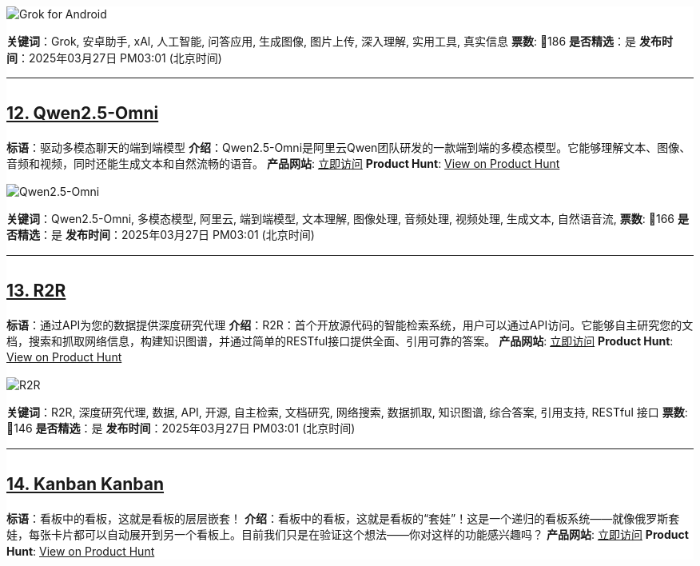 ![Grok for Android](https://ph-files.imgix.net/546f3668-d0a9-48ad-98d9-e679331073b4.webp?auto=format)

**关键词**：Grok, 安卓助手, xAl, 人工智能, 问答应用, 生成图像, 图片上传, 深入理解, 实用工具, 真实信息
**票数**: 🔺186
**是否精选**：是
**发布时间**：2025年03月27日 PM03:01 (北京时间)

---

## [12. Qwen2.5-Omni](https://www.producthunt.com/posts/qwen2-5-omni?utm_campaign=producthunt-api&utm_medium=api-v2&utm_source=Application%3A+decohack+%28ID%3A+172745%29)
**标语**：驱动多模态聊天的端到端模型
**介绍**：Qwen2.5-Omni是阿里云Qwen团队研发的一款端到端的多模态模型。它能够理解文本、图像、音频和视频，同时还能生成文本和自然流畅的语音。
**产品网站**: [立即访问](https://www.producthunt.com/r/EJH3DOZGGQJTZU?utm_campaign=producthunt-api&utm_medium=api-v2&utm_source=Application%3A+decohack+%28ID%3A+172745%29)
**Product Hunt**: [View on Product Hunt](https://www.producthunt.com/posts/qwen2-5-omni?utm_campaign=producthunt-api&utm_medium=api-v2&utm_source=Application%3A+decohack+%28ID%3A+172745%29)

![Qwen2.5-Omni](https://ph-files.imgix.net/f70f5c9b-077c-4462-ac01-8122bf7b583c.png?auto=format)

**关键词**：Qwen2.5-Omni, 多模态模型, 阿里云, 端到端模型, 文本理解, 图像处理, 音频处理, 视频处理, 生成文本, 自然语音流,
**票数**: 🔺166
**是否精选**：是
**发布时间**：2025年03月27日 PM03:01 (北京时间)

---

## [13. R2R](https://www.producthunt.com/posts/r2r?utm_campaign=producthunt-api&utm_medium=api-v2&utm_source=Application%3A+decohack+%28ID%3A+172745%29)
**标语**：通过API为您的数据提供深度研究代理
**介绍**：R2R：首个开放源代码的智能检索系统，用户可以通过API访问。它能够自主研究您的文档，搜索和抓取网络信息，构建知识图谱，并通过简单的RESTful接口提供全面、引用可靠的答案。
**产品网站**: [立即访问](https://www.producthunt.com/r/LVNFD7DNIYS4NW?utm_campaign=producthunt-api&utm_medium=api-v2&utm_source=Application%3A+decohack+%28ID%3A+172745%29)
**Product Hunt**: [View on Product Hunt](https://www.producthunt.com/posts/r2r?utm_campaign=producthunt-api&utm_medium=api-v2&utm_source=Application%3A+decohack+%28ID%3A+172745%29)

![R2R](https://ph-files.imgix.net/4f50328f-466c-499a-b599-82ee9a8f37fc.png?auto=format)

**关键词**：R2R, 深度研究代理, 数据, API, 开源, 自主检索, 文档研究, 网络搜索, 数据抓取, 知识图谱, 综合答案, 引用支持, RESTful 接口
**票数**: 🔺146
**是否精选**：是
**发布时间**：2025年03月27日 PM03:01 (北京时间)

---

## [14. Kanban Kanban](https://www.producthunt.com/posts/kanban-kanban?utm_campaign=producthunt-api&utm_medium=api-v2&utm_source=Application%3A+decohack+%28ID%3A+172745%29)
**标语**：看板中的看板，这就是看板的层层嵌套！
**介绍**：看板中的看板，这就是看板的“套娃”！这是一个递归的看板系统——就像俄罗斯套娃，每张卡片都可以自动展开到另一个看板上。目前我们只是在验证这个想法——你对这样的功能感兴趣吗？
**产品网站**: [立即访问](https://www.producthunt.com/r/X4MWNZET2ECBKL?utm_campaign=producthunt-api&utm_medium=api-v2&utm_source=Application%3A+decohack+%28ID%3A+172745%29)
**Product Hunt**: [View on Product Hunt](https://www.producthunt.com/posts/kanban-kanban?utm_campaign=producthunt-api&utm_medium=api-v2&utm_source=Application%3A+decohack+%28ID%3A+172745%29)
